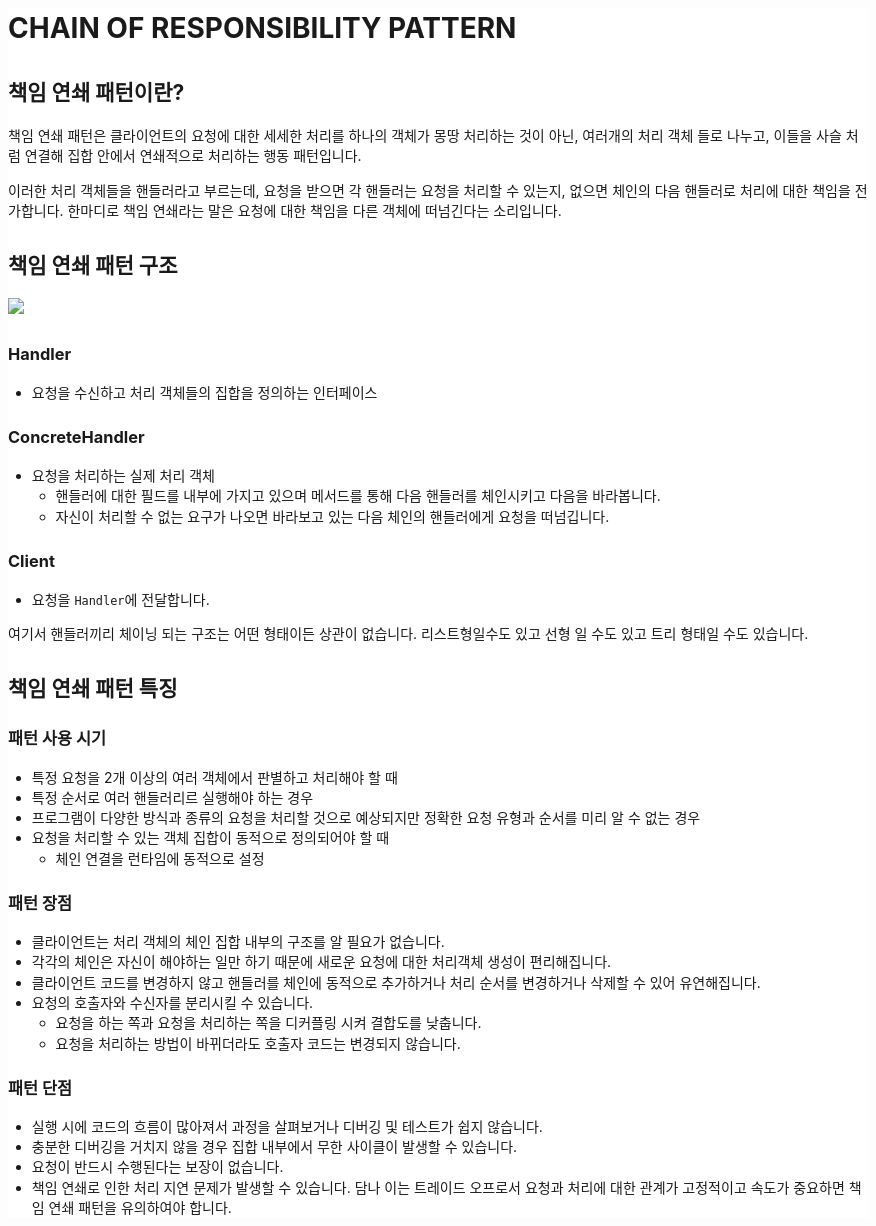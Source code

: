 # CHAIN OF RESPONSIBILITY PATTERN
## 책임 연쇄 패턴이란? 
책임 연쇄 패턴은 클라이언트의 요청에 대한 세세한 처리를 하나의 객체가 몽땅 처리하는 것이 아닌, 여러개의 처리 객체 들로 나누고, 이들을 사슬 처럼 연결해 집합 안에서 
연쇄적으로 처리하는 행동 패턴입니다. 

이러한 처리 객체들을 핸들러라고 부르는데, 요청을 받으면 각 핸들러는 요청을 처리할 수 있는지, 없으면 체인의 다음 핸들러로 처리에 대한 책임을 전가합니다. 
한마디로 책임 연쇄라는 말은 요청에 대한 책임을 다른 객체에 떠넘긴다는 소리입니다. 

## 책임 연쇄 패턴 구조 
![](https://t1.daumcdn.net/cfile/tistory/99A62A4B5C5B846036)
### Handler 
- 요청을 수신하고 처리 객체들의 집합을 정의하는 인터페이스

### ConcreteHandler 
- 요청을 처리하는 실제 처리 객체
  - 핸들러에 대한 필드를 내부에 가지고 있으며 메서드를 통해 다음 핸들러를 체인시키고 다음을 바라봅니다. 
  - 자신이 처리할 수 없는 요구가 나오면 바라보고 있는 다음 체인의 핸들러에게 요청을 떠넘깁니다. 

### Client 
- 요청을 `Handler`에 전달합니다. 

여기서 핸들러끼리 체이닝 되는 구조는 어떤 형태이든 상관이 없습니다. 리스트형일수도 있고 선형 일 수도 있고 트리 형태일 수도 있습니다. 


## 책임 연쇄 패턴 특징 

### 패턴 사용 시기 
- 특정 요청을 2개 이상의 여러 객체에서 판별하고 처리해야 할 때 
- 특정 순서로 여러 핸들러리르 실행해야 하는 경우 
- 프로그램이 다양한 방식과 종류의 요청을 처리할 것으로 예상되지만 정확한 요청 유형과 순서를 미리 알 수 없는 경우 
- 요청을 처리할 수 있는 객체 집합이 동적으로 정의되어야 할 때
  - 체인 연결을 런타임에 동적으로 설정

### 패턴 장점
- 클라이언트는 처리 객체의 체인 집합 내부의 구조를 알 필요가 없습니다. 
- 각각의 체인은 자신이 해야하는 일만 하기 때문에 새로운 요청에 대한 처리객체 생성이 편리해집니다. 
- 클라이언트 코드를 변경하지 않고 핸들러를 체인에 동적으로 추가하거나 처리 순서를 변경하거나 삭제할 수 있어 유연해집니다. 
- 요청의 호출자와 수신자를 분리시킬 수 있습니다. 
  - 요청을 하는 쪽과 요청을 처리하는 쪽을 디커플링 시켜 결합도를 낮춥니다. 
  - 요청을 처리하는 방법이 바뀌더라도 호출자 코드는 변경되지 않습니다. 

### 패턴 단점 
- 실행 시에 코드의 흐름이 많아져서 과정을 살펴보거나 디버깅 및 테스트가 쉽지 않습니다. 
- 충분한 디버깅을 거치지 않을 경우 집합 내부에서 무한 사이클이 발생할 수 있습니다. 
- 요청이 반드시 수행된다는 보장이 없습니다. 
- 책임 연쇄로 인한 처리 지연 문제가 발생할 수 있습니다. 담나 이는 트레이드 오프로서 요청과 처리에 대한 관계가 고정적이고 속도가 중요하면 책임 연쇄 패턴을 유의하여야 합니다. 
